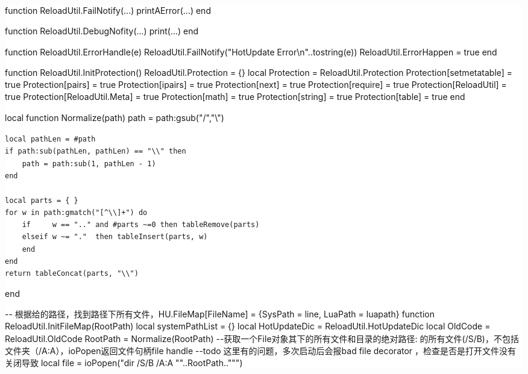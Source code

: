 function ReloadUtil.FailNotify(...)
    printAError(...)
end

function ReloadUtil.DebugNofity(...)
    print(...)
end

function ReloadUtil.ErrorHandle(e)
    ReloadUtil.FailNotify("HotUpdate Error\n"..tostring(e))
    ReloadUtil.ErrorHappen = true
end

function ReloadUtil.InitProtection()
    ReloadUtil.Protection = {}
    local Protection = ReloadUtil.Protection
    Protection[setmetatable] = true
    Protection[pairs] = true
    Protection[ipairs] = true
    Protection[next] = true
    Protection[require] = true
    Protection[ReloadUtil] = true
    Protection[ReloadUtil.Meta] = true
    Protection[math] = true
    Protection[string] = true
    Protection[table] = true
end

local function Normalize(path)
    path = path:gsub("/","\\")

    local pathLen = #path
    if path:sub(pathLen, pathLen) == "\\" then
        path = path:sub(1, pathLen - 1)
    end

    local parts = { }
    for w in path:gmatch("[^\\]+") do
        if     w == ".." and #parts ~=0 then tableRemove(parts)
        elseif w ~= "."  then tableInsert(parts, w)
        end
    end
    return tableConcat(parts, "\\")
end

-- 根据给的路径，找到路径下所有文件，HU.FileMap[FileName] = {SysPath = line, LuaPath = luapath}
function ReloadUtil.InitFileMap(RootPath)
    local systemPathList = {}
    local HotUpdateDic = ReloadUtil.HotUpdateDic
    local OldCode = ReloadUtil.OldCode
    RootPath = Normalize(RootPath)
    --获取一个File对象其下的所有文件和目录的绝对路径: 的所有文件(/S/B)，不包括文件夹（/A:A），ioPopen返回文件句柄file handle
    --todo 这里有的问题，多次启动后会报bad file decorator ，检查是否是打开文件没有关闭导致
    local file = ioPopen("dir /S/B /A:A \""..RootPath.."\"")
